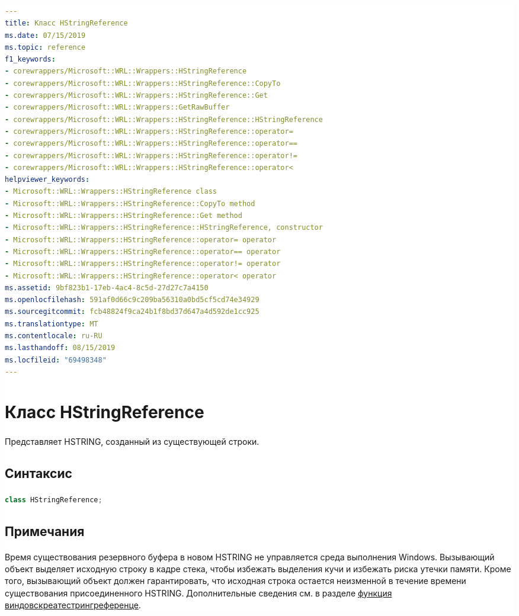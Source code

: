 ```yaml
---
title: Класс HStringReference
ms.date: 07/15/2019
ms.topic: reference
f1_keywords:
- corewrappers/Microsoft::WRL::Wrappers::HStringReference
- corewrappers/Microsoft::WRL::Wrappers::HStringReference::CopyTo
- corewrappers/Microsoft::WRL::Wrappers::HStringReference::Get
- corewrappers/Microsoft::WRL::Wrappers::GetRawBuffer
- corewrappers/Microsoft::WRL::Wrappers::HStringReference::HStringReference
- corewrappers/Microsoft::WRL::Wrappers::HStringReference::operator=
- corewrappers/Microsoft::WRL::Wrappers::HStringReference::operator==
- corewrappers/Microsoft::WRL::Wrappers::HStringReference::operator!=
- corewrappers/Microsoft::WRL::Wrappers::HStringReference::operator<
helpviewer_keywords:
- Microsoft::WRL::Wrappers::HStringReference class
- Microsoft::WRL::Wrappers::HStringReference::CopyTo method
- Microsoft::WRL::Wrappers::HStringReference::Get method
- Microsoft::WRL::Wrappers::HStringReference::HStringReference, constructor
- Microsoft::WRL::Wrappers::HStringReference::operator= operator
- Microsoft::WRL::Wrappers::HStringReference::operator== operator
- Microsoft::WRL::Wrappers::HStringReference::operator!= operator
- Microsoft::WRL::Wrappers::HStringReference::operator< operator
ms.assetid: 9bf823b1-17eb-4ac4-8c5d-27d27c7a4150
ms.openlocfilehash: 591af0d66c9c209ba56310a0bd5cf5cd74e34929
ms.sourcegitcommit: fcb48824f9ca24b1f8bd37d647a4d592de1cc925
ms.translationtype: MT
ms.contentlocale: ru-RU
ms.lasthandoff: 08/15/2019
ms.locfileid: "69498348"
---
```

# <a name="hstringreference-class"></a>Класс HStringReference

Представляет HSTRING, созданный из существующей строки.

## <a name="syntax"></a>Синтаксис

```cpp
class HStringReference;
```

## <a name="remarks"></a>Примечания

Время существования резервного буфера в новом HSTRING не управляется среда выполнения Windows. Вызывающий объект выделяет исходную строку в кадре стека, чтобы избежать выделения кучи и избежать риска утечки памяти. Кроме того, вызывающий объект должен гарантировать, что исходная строка остается неизменной в течение времени существования присоединенного HSTRING. Дополнительные сведения см. в разделе [функция виндовскреатестрингреференце](/windows/win32/api/winstring/nf-winstring-windowscreatestringreference).
